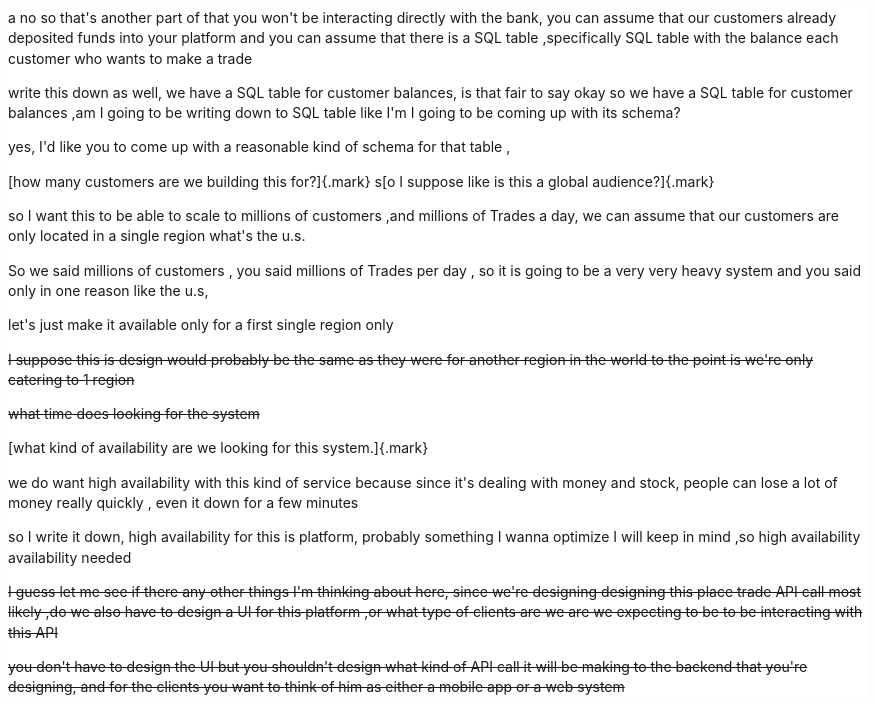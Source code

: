 

a no so that's another part of that you won't be interacting directly with the bank, you can assume that our customers already deposited funds into your platform and you can assume that there is a SQL table ,specifically SQL table with the balance each customer who wants to make a trade



write this down as well, we have a SQL table for customer balances, is that fair to say okay so we have a SQL table for customer balances ,am I going to be writing down to SQL table like I'm I going to be coming up with its schema?



yes, I'd like you to come up with a reasonable kind of schema for that table ,



[how many customers are we building this for?]{.mark} s[o I suppose like is this a global audience?]{.mark}



so I want this to be able to scale to millions of customers ,and millions of Trades a day, we can assume that our customers are only located in a single region what's the u.s.





So we said millions of customers , you said millions of Trades per day , so it is going to be a very very heavy system and you said only in one reason like the u.s,



let's just make it available only for a first single region only



~~I suppose this is design would probably be the same as they were for another region in the world to the point is we're only catering to 1 region~~



~~what time does looking for the system~~



[what kind of availability are we looking for this system.]{.mark}



we do want high availability with this kind of service because since it's dealing with money and stock, people can lose a lot of money really quickly , even it down for a few minutes



so I write it down, high availability for this is platform, probably something I wanna optimize I will keep in mind ,so high availability availability needed



~~I guess let me see if there any other things I'm thinking about here, since we're designing designing this place trade API call most likely ,do we also have to design a UI for this platform ,or what type of clients are we are we expecting to be to be interacting with this API~~



~~you don't have to design the UI but you shouldn't design what kind of API call it will be making to the backend that you're designing, and for the clients you want to think of him as either a mobile app or a web system~~
